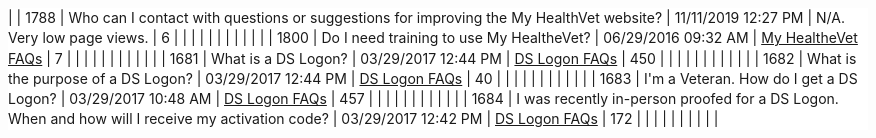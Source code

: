 |                          | 1788 | Who can I contact with questions or suggestions for improving the My HealthVet website?                                                                                                                                                          | 11/11/2019 12:27 PM | N/A. Very low page views.                                                                                                                                                                                                                                                                                                                                                                                                                                                            | 6                                                                 |                                                 |   |   |   |   |   |   |   |   |
|                          | 1800 | Do I need training to use My HealtheVet?                                                                                                                                                                                                         | 06/29/2016 09:32 AM | [My HealtheVet FAQs](https://www.va.gov/resources/my-healthevet-faqs)                                                                                                                                                                                                                                                                                                                                                                                                                | 7                                                                 |                                                 |   |   |   |   |   |   |   |   |
|                          | 1681 | What is a DS Logon?                                                                                                                                                                                                                              | 03/29/2017 12:44 PM | [DS Logon FAQs](https://www.va.gov/resources/ds-logon-faqs)                                                                                                                                                                                                                                                                                                                                                                                                                          | 450                                                               |                                                 |   |   |   |   |   |   |   |   |
|                          | 1682 | What is the purpose of a DS Logon?                                                                                                                                                                                                               | 03/29/2017 12:44 PM | [DS Logon FAQs](https://www.va.gov/resources/ds-logon-faqs)                                                                                                                                                                                                                                                                                                                                                                                                                          | 40                                                                |                                                 |   |   |   |   |   |   |   |   |
|                          | 1683 | I'm a Veteran. How do I get a DS Logon?                                                                                                                                                                                                          | 03/29/2017 10:48 AM | [DS Logon FAQs](https://www.va.gov/resources/ds-logon-faqs)                                                                                                                                                                                                                                                                                                                                                                                                                          | 457                                                               |                                                 |   |   |   |   |   |   |   |   |
|                          | 1684 | I was recently in-person proofed for a DS Logon. When and how will I receive my activation code?                                                                                                                                                 | 03/29/2017 12:42 PM | [DS Logon FAQs](https://www.va.gov/resources/ds-logon-faqs)                                                                                                                                                                                                                                                                                                                                                                                                                          | 172                                                               |                                                 |   |   |   |   |   |   |   |   |